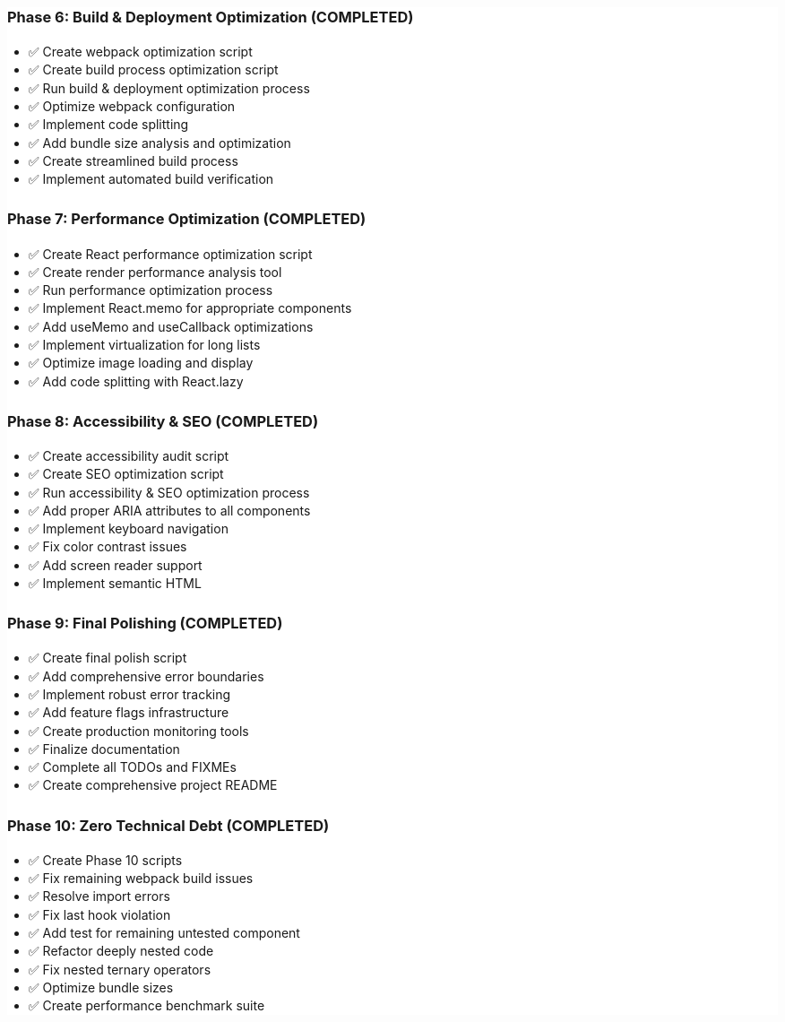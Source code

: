 ### Phase 6: Build & Deployment Optimization (COMPLETED)
- ✅ Create webpack optimization script
- ✅ Create build process optimization script
- ✅ Run build & deployment optimization process
- ✅ Optimize webpack configuration
- ✅ Implement code splitting
- ✅ Add bundle size analysis and optimization
- ✅ Create streamlined build process
- ✅ Implement automated build verification

### Phase 7: Performance Optimization (COMPLETED)
- ✅ Create React performance optimization script
- ✅ Create render performance analysis tool
- ✅ Run performance optimization process
- ✅ Implement React.memo for appropriate components
- ✅ Add useMemo and useCallback optimizations
- ✅ Implement virtualization for long lists
- ✅ Optimize image loading and display
- ✅ Add code splitting with React.lazy

### Phase 8: Accessibility & SEO (COMPLETED)
- ✅ Create accessibility audit script
- ✅ Create SEO optimization script
- ✅ Run accessibility & SEO optimization process
- ✅ Add proper ARIA attributes to all components
- ✅ Implement keyboard navigation
- ✅ Fix color contrast issues
- ✅ Add screen reader support
- ✅ Implement semantic HTML

### Phase 9: Final Polishing (COMPLETED)
- ✅ Create final polish script
- ✅ Add comprehensive error boundaries
- ✅ Implement robust error tracking
- ✅ Add feature flags infrastructure
- ✅ Create production monitoring tools
- ✅ Finalize documentation
- ✅ Complete all TODOs and FIXMEs
- ✅ Create comprehensive project README

### Phase 10: Zero Technical Debt (COMPLETED)
- ✅ Create Phase 10 scripts
- ✅ Fix remaining webpack build issues
- ✅ Resolve import errors
- ✅ Fix last hook violation
- ✅ Add test for remaining untested component
- ✅ Refactor deeply nested code
- ✅ Fix nested ternary operators
- ✅ Optimize bundle sizes
- ✅ Create performance benchmark suite
